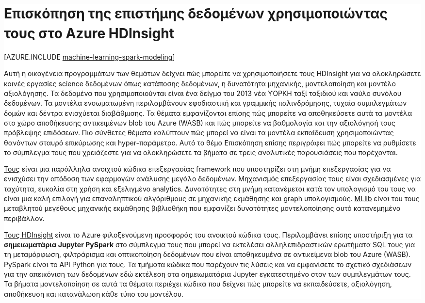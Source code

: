 <properties
    pageTitle="Επισκόπηση της επιστήμης δεδομένων χρησιμοποιώντας τους στο Azure HDInsight | Microsoft Azure"
    description="Το Κιτ εργαλείων MLlib τους εμφανίζει αξιοσημείωτη μηχανικής εκμάθησης μοντελοποίησης δυνατότητες για το περιβάλλον κατανέμεται HDInsight."
    services="machine-learning"
    documentationCenter=""
    authors="bradsev"
    manager="jhubbard"
    editor="cgronlun"  />

<tags
    ms.service="machine-learning"
    ms.workload="data-services"
    ms.tgt_pltfrm="na"
    ms.devlang="na"
    ms.topic="article"
    ms.date="10/07/2016"
    ms.author="deguhath;bradsev;gokuma" />

# <a name="overview-of-data-science-using-spark-on-azure-hdinsight"></a>Επισκόπηση της επιστήμης δεδομένων χρησιμοποιώντας τους στο Azure HDInsight

[AZURE.INCLUDE [machine-learning-spark-modeling](../../includes/machine-learning-spark-modeling.md)]

Αυτή η οικογένεια προγραμμάτων των θεμάτων δείχνει πώς μπορείτε να χρησιμοποιήσετε τους HDInsight για να ολοκληρώσετε κοινές εργασίες science δεδομένων όπως κατάποσης δεδομένων, η δυνατότητα μηχανικής, μοντελοποίηση και μοντέλο αξιολόγησης. Τα δεδομένα που χρησιμοποιούνται είναι ένα δείγμα του 2013 νέα ΥΌΡΚΗ ταξί ταξιδιού και ναύλο συνόλου δεδομένων. Τα μοντέλα ενσωματωμένη περιλαμβάνουν εφοδιαστική και γραμμικής παλινδρόμησης, τυχαία συμπλεγμάτων δομών και δέντρα ενισχύεται διαβάθμισης. Τα θέματα εμφανίζονται επίσης πώς μπορείτε να αποθηκεύσετε αυτά τα μοντέλα στο χώρο αποθήκευσης αντικειμένων blob του Azure (WASB) και πώς μπορείτε να βαθμολογία και την αξιολόγησή τους πρόβλεψης επιδόσεων. Πιο σύνθετες θέματα καλύπτουν πώς μπορεί να είναι τα μοντέλα εκπαίδευση χρησιμοποιώντας θανόντων σταυρό επικύρωσης και hyper-παράμετρο. Αυτό το θέμα Επισκόπηση επίσης περιγράφει πώς μπορείτε να ρυθμίσετε το σύμπλεγμα τους που χρειάζεστε για να ολοκληρώσετε τα βήματα σε τρεις αναλυτικές παρουσιάσεις που παρέχονται. 

[Τους](http://spark.apache.org/) είναι μια παράλληλα ανοιχτού κώδικα επεξεργασίας framework που υποστηρίζει στη μνήμη επεξεργασίας για να ενισχύσει την απόδοση των εφαρμογών ανάλυσης μεγάλο δεδομένων. Μηχανισμός επεξεργασίας τους είναι σχεδιασμένες για ταχύτητα, ευκολία στη χρήση και εξελιγμένο analytics. Δυνατότητες στη μνήμη κατανέμεται κατά τον υπολογισμό του τους να είναι μια καλή επιλογή για επαναληπτικού αλγόριθμους σε μηχανικής εκμάθησης και graph υπολογισμούς. [MLlib](http://spark.apache.org/mllib/) είναι του τους μεταβλητού μεγέθους μηχανικής εκμάθησης βιβλιοθήκη που εμφανίζει δυνατότητες μοντελοποίησης αυτό κατανεμημένο περιβάλλον. 

[Τους HDInsight](../hdinsight/hdinsight-apache-spark-overview.md) είναι το Azure φιλοξενούμενη προσφοράς του ανοικτού κώδικα τους. Περιλαμβάνει επίσης υποστήριξη για τα **σημειωματάρια Jupyter PySpark** στο σύμπλεγμα τους που μπορεί να εκτελέσει αλληλεπιδραστικών ερωτήματα SQL τους για τη μεταμόρφωση, φιλτράρισμα και οπτικοποίηση δεδομένων που είναι αποθηκευμένα σε αντικείμενα blob του Azure (WASB). PySpark είναι το API Python για τους. Τα τμήματα κώδικα που παρέχουν τις λύσεις και να εμφανίσετε το σχετικό σχεδιάσεων για την απεικόνιση των δεδομένων εδώ εκτέλεση στα σημειωματάρια Jupyter εγκατεστημένο στον των συμπλεγμάτων τους. Τα βήματα μοντελοποίηση σε αυτά τα θέματα περιέχει κώδικα που δείχνει πώς μπορείτε να εκπαιδεύσετε, αξιολόγηση, αποθήκευση και κατανάλωση κάθε τύπο του μοντέλου. 
